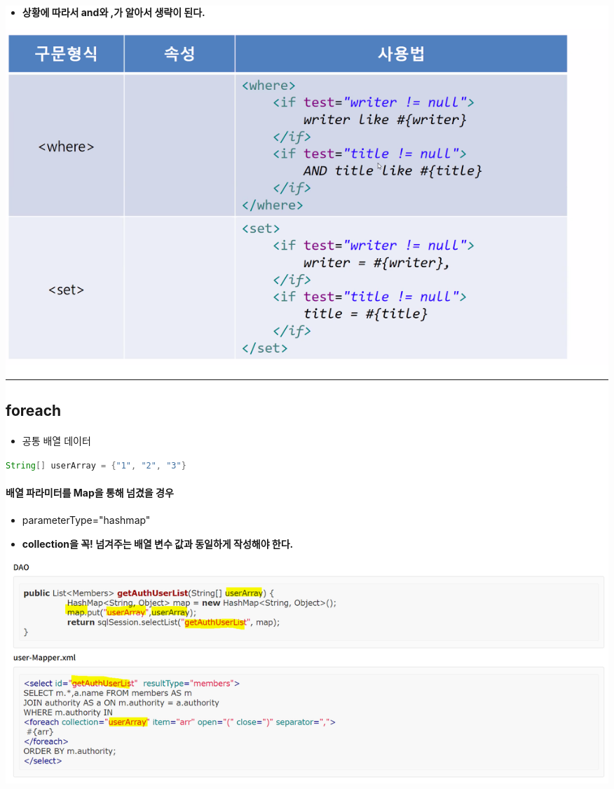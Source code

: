 

- **상황에 따라서 and와 ,가 알아서 생략이 된다.**

![image-20210818150316012](images/image-20210818150316012.png)



----------

## foreach

- 공통 배열 데이터

```java
String[] userArray = {"1", "2", "3"}
```



#### 배열 파라미터를 Map을 통해 넘겼을 경우

- parameterType="hashmap"

- **collection을 꼭! 넘겨주는 배열 변수 값과 동일하게 작성해야 한다.**

![image-20210818155403941](images/image-20210818155403941.png)

